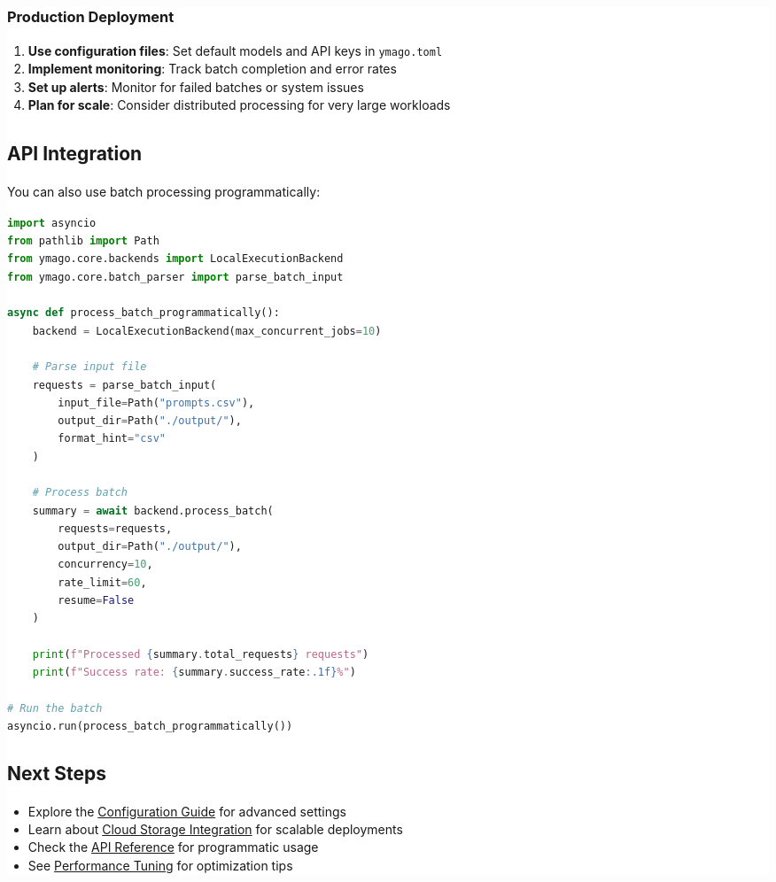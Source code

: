 ### Production Deployment

1. **Use configuration files**: Set default models and API keys in `ymago.toml`
2. **Implement monitoring**: Track batch completion and error rates
3. **Set up alerts**: Monitor for failed batches or system issues
4. **Plan for scale**: Consider distributed processing for very large workloads

## API Integration

You can also use batch processing programmatically:

```python
import asyncio
from pathlib import Path
from ymago.core.backends import LocalExecutionBackend
from ymago.core.batch_parser import parse_batch_input

async def process_batch_programmatically():
    backend = LocalExecutionBackend(max_concurrent_jobs=10)
    
    # Parse input file
    requests = parse_batch_input(
        input_file=Path("prompts.csv"),
        output_dir=Path("./output/"),
        format_hint="csv"
    )
    
    # Process batch
    summary = await backend.process_batch(
        requests=requests,
        output_dir=Path("./output/"),
        concurrency=10,
        rate_limit=60,
        resume=False
    )
    
    print(f"Processed {summary.total_requests} requests")
    print(f"Success rate: {summary.success_rate:.1f}%")

# Run the batch
asyncio.run(process_batch_programmatically())
```

## Next Steps

- Explore the [Configuration Guide](configuration.md) for advanced settings
- Learn about [Cloud Storage Integration](cloud-storage.md) for scalable deployments
- Check the [API Reference](api-reference.md) for programmatic usage
- See [Performance Tuning](performance.md) for optimization tips
